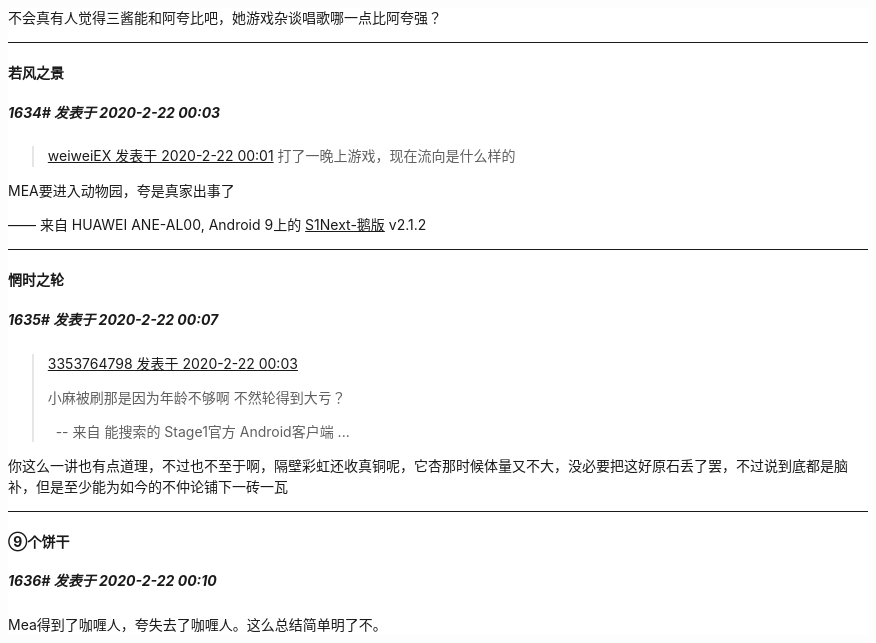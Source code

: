 


不会真有人觉得三酱能和阿夸比吧，她游戏杂谈唱歌哪一点比阿夸强？







-----

####  若风之景  
##### 1634#       发表于 2020-2-22 00:03



<blockquote><a href="httphttps://bbs.saraba1st.com/2b/forum.php?mod=redirect&amp;goto=findpost&amp;pid=46485759&amp;ptid=1914314" target="_blank">weiweiEX 发表于 2020-2-22 00:01</a>
打了一晚上游戏，现在流向是什么样的</blockquote>
MEA要进入动物园，夸是真家出事了

—— 来自 HUAWEI ANE-AL00, Android 9上的 [S1Next-鹅版](https://github.com/ykrank/S1-Next/releases) v2.1.2







-----

####  惘时之轮  
##### 1635#       发表于 2020-2-22 00:07



<blockquote><a href="httphttps://bbs.saraba1st.com/2b/forum.php?mod=redirect&amp;goto=findpost&amp;pid=46485771&amp;ptid=1914314" target="_blank">3353764798 发表于 2020-2-22 00:03</a>

小麻被刷那是因为年龄不够啊 不然轮得到大亏？


  -- 来自 能搜索的 Stage1官方 Android客户端 ...</blockquote>
你这么一讲也有点道理，不过也不至于啊，隔壁彩虹还收真铜呢，它杏那时候体量又不大，没必要把这好原石丢了罢，不过说到底都是脑补，但是至少能为如今的不仲论铺下一砖一瓦







-----

####  ⑨个饼干  
##### 1636#       发表于 2020-2-22 00:10




Mea得到了咖喱人，夸失去了咖喱人。这么总结简单明了不。





                                             